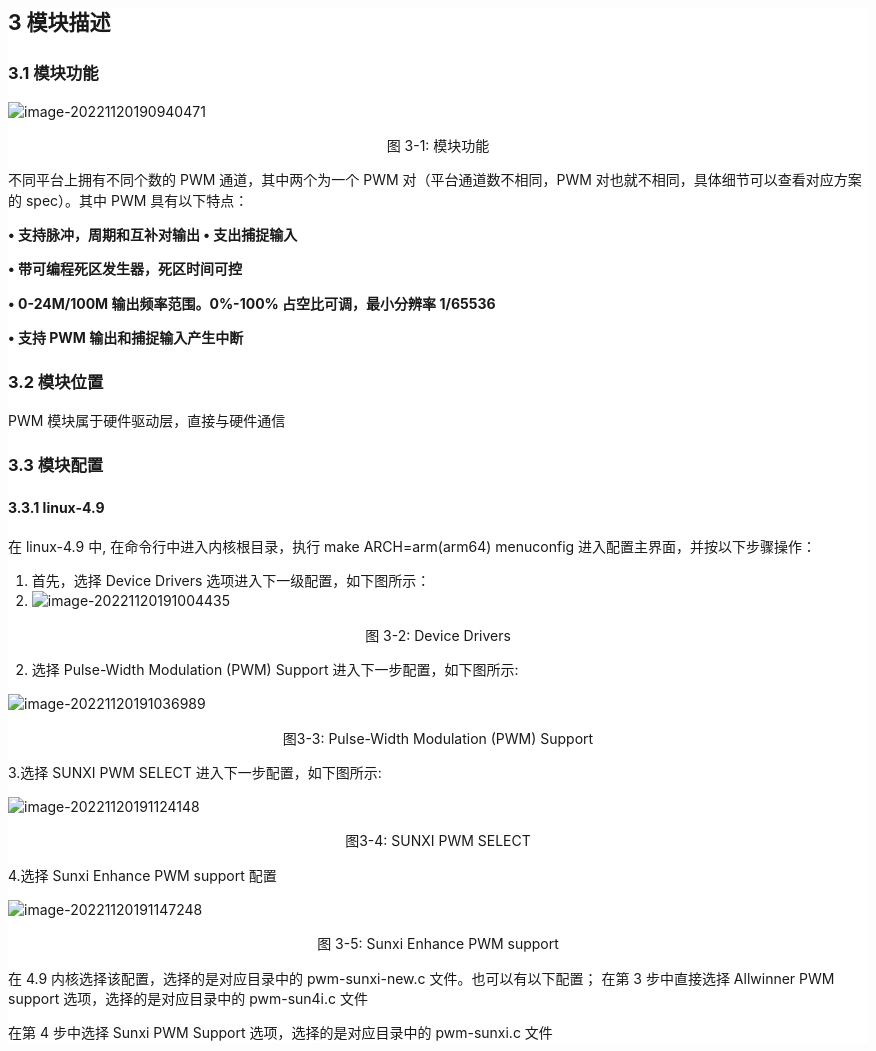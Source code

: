 ## 3 模块描述

### 3.1 模块功能

![image-20221120190940471](https://cdn.staticaly.com/gh/DongshanPI/Docs-Photos@master/Tina-Sdk/Linux_PWM_DevGuide_image-20221120190940471.png)

<center>图 3-1: 模块功能</center>

不同平台上拥有不同个数的 PWM 通道，其中两个为一个 PWM 对（平台通道数不相同，PWM 对也就不相同，具体细节可以查看对应方案的 spec）。其中 PWM 具有以下特点： 

**• 支持脉冲，周期和互补对输出 • 支出捕捉输入** 

**• 带可编程死区发生器，死区时间可控** 

**• 0-24M/100M 输出频率范围。0%-100% 占空比可调，最小分辨率 1/65536** 

**• 支持 PWM 输出和捕捉输入产生中断**

### 3.2 模块位置

PWM 模块属于硬件驱动层，直接与硬件通信

### 3.3 模块配置

#### 3.3.1 linux-4.9 

在 linux-4.9 中, 在命令行中进入内核根目录，执行 make ARCH=arm(arm64) menuconfig 进入配置主界面，并按以下步骤操作： 

1. 首先，选择 Device Drivers 选项进入下一级配置，如下图所示：
2. ![image-20221120191004435](https://cdn.staticaly.com/gh/DongshanPI/Docs-Photos@master/Tina-Sdk/Linux_PWM_DevGuide_image-20221120191004435.png)

<center>图 3-2: Device Drivers</center>

2. 选择 Pulse-Width Modulation (PWM) Support 进入下一步配置，如下图所示:

![image-20221120191036989](https://cdn.staticaly.com/gh/DongshanPI/Docs-Photos@master/Tina-Sdk/Linux_PWM_DevGuide_image-20221120191036989.png)

<center>图3-3: Pulse-Width Modulation (PWM) Support</center>

3.选择 SUNXI PWM SELECT 进入下一步配置，如下图所示:

![image-20221120191124148](https://cdn.staticaly.com/gh/DongshanPI/Docs-Photos@master/Tina-Sdk/Linux_PWM_DevGuide_image-20221120191124148.png)

<center>图3-4: SUNXI PWM SELECT</center>

4.选择 Sunxi Enhance PWM support 配置

![image-20221120191147248](https://cdn.staticaly.com/gh/DongshanPI/Docs-Photos@master/Tina-Sdk/Linux_PWM_DevGuide_image-20221120191147248.png)

<center>图 3-5: Sunxi Enhance PWM support</center>

在 4.9 内核选择该配置，选择的是对应目录中的 pwm-sunxi-new.c 文件。也可以有以下配置； 在第 3 步中直接选择 Allwinner PWM support 选项，选择的是对应目录中的 pwm-sun4i.c 文件

在第 4 步中选择 Sunxi PWM Support 选项，选择的是对应目录中的 pwm-sunxi.c 文件
